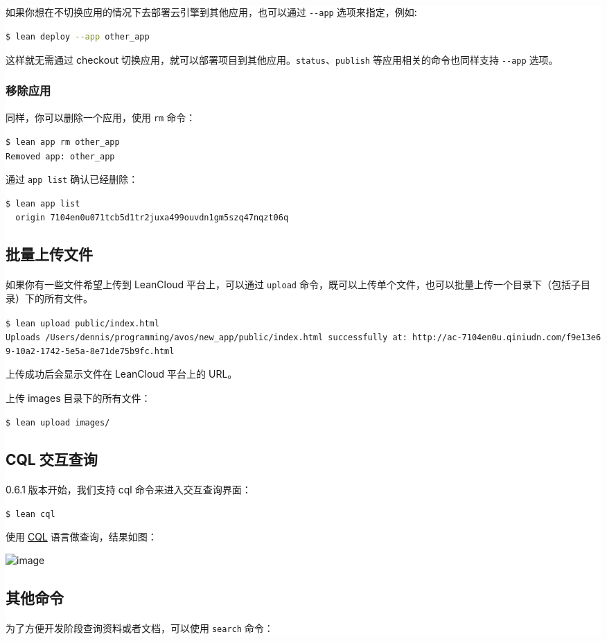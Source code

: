 如果你想在不切换应用的情况下去部署云引擎到其他应用，也可以通过 `--app` 选项来指定，例如:

```sh
$ lean deploy --app other_app
```

这样就无需通过 checkout 切换应用，就可以部署项目到其他应用。`status`、`publish` 等应用相关的命令也同样支持 `--app` 选项。

### 移除应用

同样，你可以删除一个应用，使用  `rm` 命令：

```sh
$ lean app rm other_app
Removed app: other_app
```

通过 `app list` 确认已经删除：

```sh
$ lean app list
  origin 7104en0u071tcb5d1tr2juxa499ouvdn1gm5szq47nqzt06q
```

## 批量上传文件

如果你有一些文件希望上传到 LeanCloud 平台上，可以通过 `upload` 命令，既可以上传单个文件，也可以批量上传一个目录下（包括子目录）下的所有文件。

```sh
$ lean upload public/index.html
Uploads /Users/dennis/programming/avos/new_app/public/index.html successfully at: http://ac-7104en0u.qiniudn.com/f9e13e69-10a2-1742-5e5a-8e71de75b9fc.html
```

上传成功后会显示文件在 LeanCloud 平台上的 URL。

上传 images 目录下的所有文件：

```sh
$ lean upload images/
```

## CQL 交互查询

0.6.1 版本开始，我们支持 cql 命令来进入交互查询界面：

```sh
$ lean cql
```

使用 [CQL](./cql_guide.html) 语言做查询，结果如图：

![image](images/cql_command.png)

## 其他命令

为了方便开发阶段查询资料或者文档，可以使用 `search` 命令：
